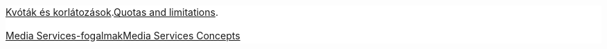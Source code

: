 <span data-ttu-id="755ae-285">[Kvóták és korlátozások](media-services-quotas-and-limitations.md).</span><span class="sxs-lookup"><span data-stu-id="755ae-285">[Quotas and limitations](media-services-quotas-and-limitations.md).</span></span>  

[<span data-ttu-id="755ae-286">Media Services-fogalmak</span><span class="sxs-lookup"><span data-stu-id="755ae-286">Media Services Concepts</span></span>](media-services-concepts.md)
